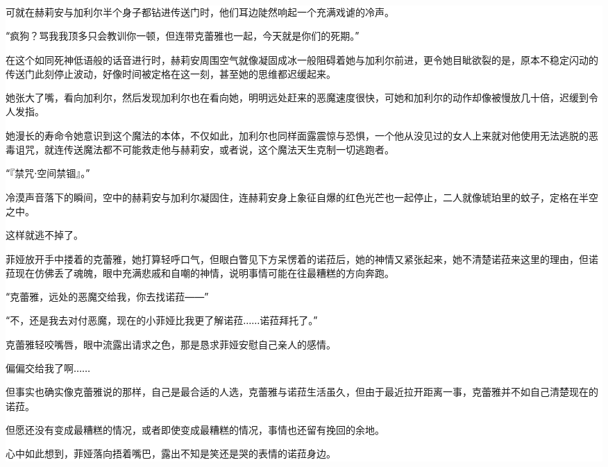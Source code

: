 可就在赫莉安与加利尔半个身子都钻进传送门时，他们耳边陡然响起一个充满戏谑的冷声。

“疯狗？骂我我顶多只会教训你一顿，但连带克蕾雅也一起，今天就是你们的死期。”

在这个如同死神低语般的话音进行时，赫莉安周围空气就像凝固成冰一般阻碍着她与加利尔前进，更令她目眦欲裂的是，原本不稳定闪动的传送门此刻停止波动，好像时间被定格在这一刻，甚至她的思维都迟缓起来。

她张大了嘴，看向加利尔，然后发现加利尔也在看向她，明明远处赶来的恶魔速度很快，可她和加利尔的动作却像被慢放几十倍，迟缓到令人发指。

她漫长的寿命令她意识到这个魔法的本体，不仅如此，加利尔也同样面露震惊与恐惧，一个他从没见过的女人上来就对他使用无法逃脱的恶毒诅咒，就连传送魔法都不可能救走他与赫莉安，或者说，这个魔法天生克制一切逃跑者。

“『禁咒·空间禁锢』。”

冷漠声音落下的瞬间，空中的赫莉安与加利尔凝固住，连赫莉安身上象征自爆的红色光芒也一起停止，二人就像琥珀里的蚊子，定格在半空之中。

这样就逃不掉了。

菲娅放开手中搂着的克蕾雅，她打算轻呼口气，但眼白瞥见下方呆愣着的诺菈后，她的神情又紧张起来，她不清楚诺菈来这里的理由，但诺菈现在仿佛丢了魂魄，眼中充满悲戚和自嘲的神情，说明事情可能在往最糟糕的方向奔跑。

“克蕾雅，远处的恶魔交给我，你去找诺菈——”

“不，还是我去对付恶魔，现在的小菲娅比我更了解诺菈……诺菈拜托了。”

克蕾雅轻咬嘴唇，眼中流露出请求之色，那是恳求菲娅安慰自己亲人的感情。

偏偏交给我了啊……

但事实也确实像克蕾雅说的那样，自己是最合适的人选，克蕾雅与诺菈生活虽久，但由于最近拉开距离一事，克蕾雅并不如自己清楚现在的诺菈。

但愿还没有变成最糟糕的情况，或者即使变成最糟糕的情况，事情也还留有挽回的余地。

心中如此想到，菲娅落向捂着嘴巴，露出不知是笑还是哭的表情的诺菈身边。
